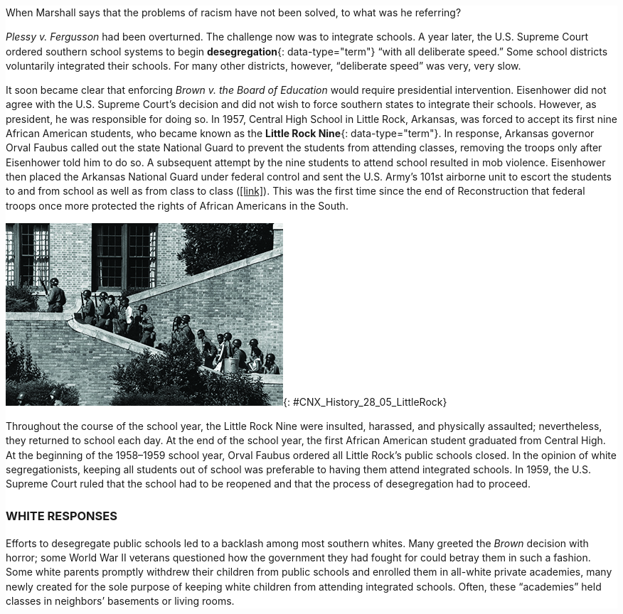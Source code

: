 When Marshall says that the problems of racism have not been solved, to what was he referring?

</div>

*Plessy v. Fergusson* had been overturned. The challenge now was to integrate schools. A year later, the U.S. Supreme Court ordered southern school systems to begin **desegregation**{: data-type="term"} “with all deliberate speed.” Some school districts voluntarily integrated their schools. For many other districts, however, “deliberate speed” was very, very slow.

It soon became clear that enforcing *Brown v. the Board of Education* would require presidential intervention. Eisenhower did not agree with the U.S. Supreme Court’s decision and did not wish to force southern states to integrate their schools. However, as president, he was responsible for doing so. In 1957, Central High School in Little Rock, Arkansas, was forced to accept its first nine African American students, who became known as the **Little Rock Nine**{: data-type="term"}. In response, Arkansas governor Orval Faubus called out the state National Guard to prevent the students from attending classes, removing the troops only after Eisenhower told him to do so. A subsequent attempt by the nine students to attend school resulted in mob violence. Eisenhower then placed the Arkansas National Guard under federal control and sent the U.S. Army’s 101st airborne unit to escort the students to and from school as well as from class to class ([\[link\]](#CNX_History_28_05_LittleRock)). This was the first time since the end of Reconstruction that federal troops once more protected the rights of African Americans in the South.

 ![A photograph shows uniformed soldiers holding rifles as they escort the Little Rock Nine up the steps of Central High School.](../resources/CNX_History_28_05_LittleRock.jpg "In 1957, U.S. soldiers from the 101st Airborne were called in to escort the Little Rock Nine into and around formerly all-white Central High School in Little Rock, Arkansas."){: #CNX_History_28_05_LittleRock}

Throughout the course of the school year, the Little Rock Nine were insulted, harassed, and physically assaulted; nevertheless, they returned to school each day. At the end of the school year, the first African American student graduated from Central High. At the beginning of the 1958–1959 school year, Orval Faubus ordered all Little Rock’s public schools closed. In the opinion of white segregationists, keeping all students out of school was preferable to having them attend integrated schools. In 1959, the U.S. Supreme Court ruled that the school had to be reopened and that the process of desegregation had to proceed.

### WHITE RESPONSES

Efforts to desegregate public schools led to a backlash among most southern whites. Many greeted the *Brown* decision with horror; some World War II veterans questioned how the government they had fought for could betray them in such a fashion. Some white parents promptly withdrew their children from public schools and enrolled them in all-white private academies, many newly created for the sole purpose of keeping white children from attending integrated schools. Often, these “academies” held classes in neighbors’ basements or living rooms.


[1]: http://openstaxcollege.org/l/15Levittown